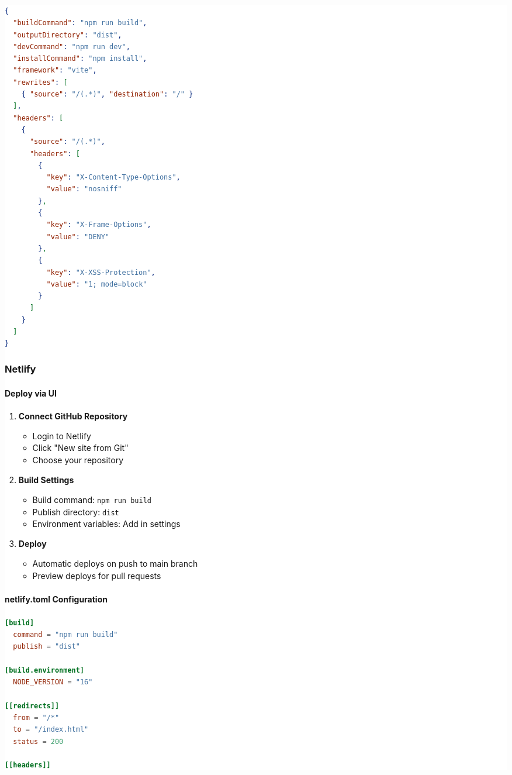 ```json
{
  "buildCommand": "npm run build",
  "outputDirectory": "dist",
  "devCommand": "npm run dev",
  "installCommand": "npm install",
  "framework": "vite",
  "rewrites": [
    { "source": "/(.*)", "destination": "/" }
  ],
  "headers": [
    {
      "source": "/(.*)",
      "headers": [
        {
          "key": "X-Content-Type-Options",
          "value": "nosniff"
        },
        {
          "key": "X-Frame-Options",
          "value": "DENY"
        },
        {
          "key": "X-XSS-Protection",
          "value": "1; mode=block"
        }
      ]
    }
  ]
}
```

### Netlify

#### Deploy via UI

1. **Connect GitHub Repository**
   - Login to Netlify
   - Click "New site from Git"
   - Choose your repository

2. **Build Settings**
   - Build command: `npm run build`
   - Publish directory: `dist`
   - Environment variables: Add in settings

3. **Deploy**
   - Automatic deploys on push to main branch
   - Preview deploys for pull requests

#### netlify.toml Configuration

```toml
[build]
  command = "npm run build"
  publish = "dist"

[build.environment]
  NODE_VERSION = "16"

[[redirects]]
  from = "/*"
  to = "/index.html"
  status = 200

[[headers]]
```